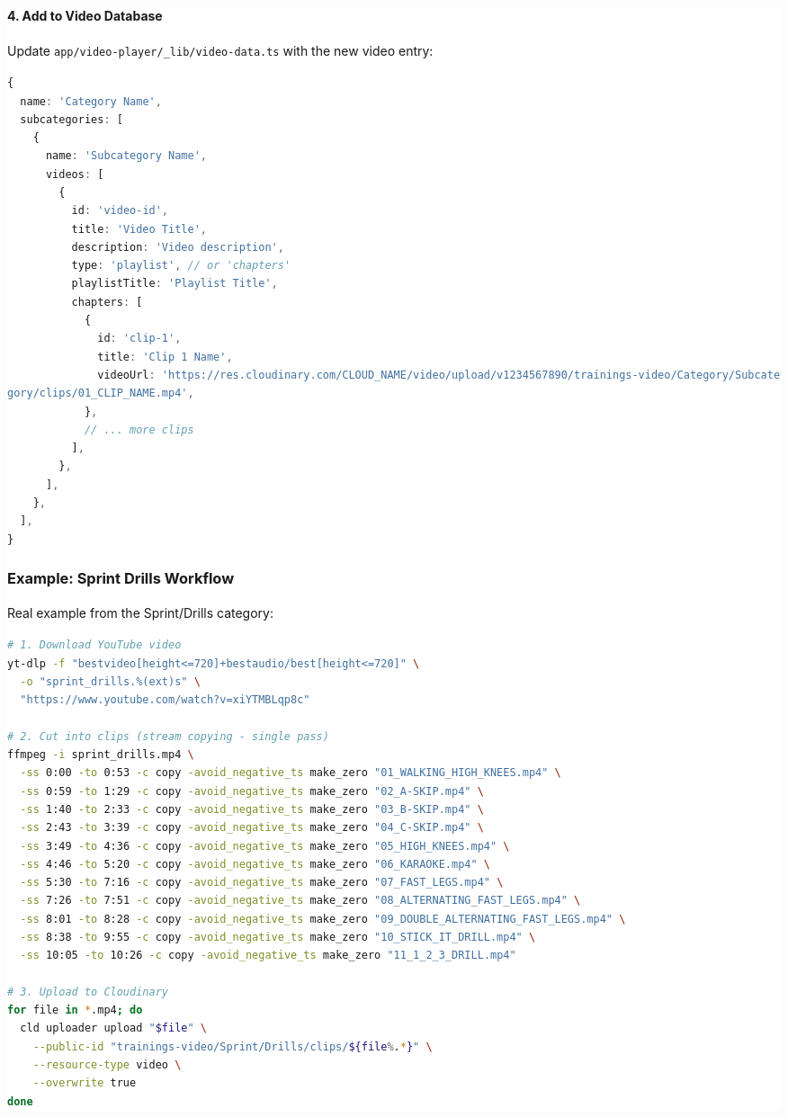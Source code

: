 #### 4. Add to Video Database

Update `app/video-player/_lib/video-data.ts` with the new video entry:

```typescript
{
  name: 'Category Name',
  subcategories: [
    {
      name: 'Subcategory Name',
      videos: [
        {
          id: 'video-id',
          title: 'Video Title',
          description: 'Video description',
          type: 'playlist', // or 'chapters'
          playlistTitle: 'Playlist Title',
          chapters: [
            {
              id: 'clip-1',
              title: 'Clip 1 Name',
              videoUrl: 'https://res.cloudinary.com/CLOUD_NAME/video/upload/v1234567890/trainings-video/Category/Subcategory/clips/01_CLIP_NAME.mp4',
            },
            // ... more clips
          ],
        },
      ],
    },
  ],
}
```

### Example: Sprint Drills Workflow

Real example from the Sprint/Drills category:

```bash
# 1. Download YouTube video
yt-dlp -f "bestvideo[height<=720]+bestaudio/best[height<=720]" \
  -o "sprint_drills.%(ext)s" \
  "https://www.youtube.com/watch?v=xiYTMBLqp8c"

# 2. Cut into clips (stream copying - single pass)
ffmpeg -i sprint_drills.mp4 \
  -ss 0:00 -to 0:53 -c copy -avoid_negative_ts make_zero "01_WALKING_HIGH_KNEES.mp4" \
  -ss 0:59 -to 1:29 -c copy -avoid_negative_ts make_zero "02_A-SKIP.mp4" \
  -ss 1:40 -to 2:33 -c copy -avoid_negative_ts make_zero "03_B-SKIP.mp4" \
  -ss 2:43 -to 3:39 -c copy -avoid_negative_ts make_zero "04_C-SKIP.mp4" \
  -ss 3:49 -to 4:36 -c copy -avoid_negative_ts make_zero "05_HIGH_KNEES.mp4" \
  -ss 4:46 -to 5:20 -c copy -avoid_negative_ts make_zero "06_KARAOKE.mp4" \
  -ss 5:30 -to 7:16 -c copy -avoid_negative_ts make_zero "07_FAST_LEGS.mp4" \
  -ss 7:26 -to 7:51 -c copy -avoid_negative_ts make_zero "08_ALTERNATING_FAST_LEGS.mp4" \
  -ss 8:01 -to 8:28 -c copy -avoid_negative_ts make_zero "09_DOUBLE_ALTERNATING_FAST_LEGS.mp4" \
  -ss 8:38 -to 9:55 -c copy -avoid_negative_ts make_zero "10_STICK_IT_DRILL.mp4" \
  -ss 10:05 -to 10:26 -c copy -avoid_negative_ts make_zero "11_1_2_3_DRILL.mp4"

# 3. Upload to Cloudinary
for file in *.mp4; do
  cld uploader upload "$file" \
    --public-id "trainings-video/Sprint/Drills/clips/${file%.*}" \
    --resource-type video \
    --overwrite true
done
```
